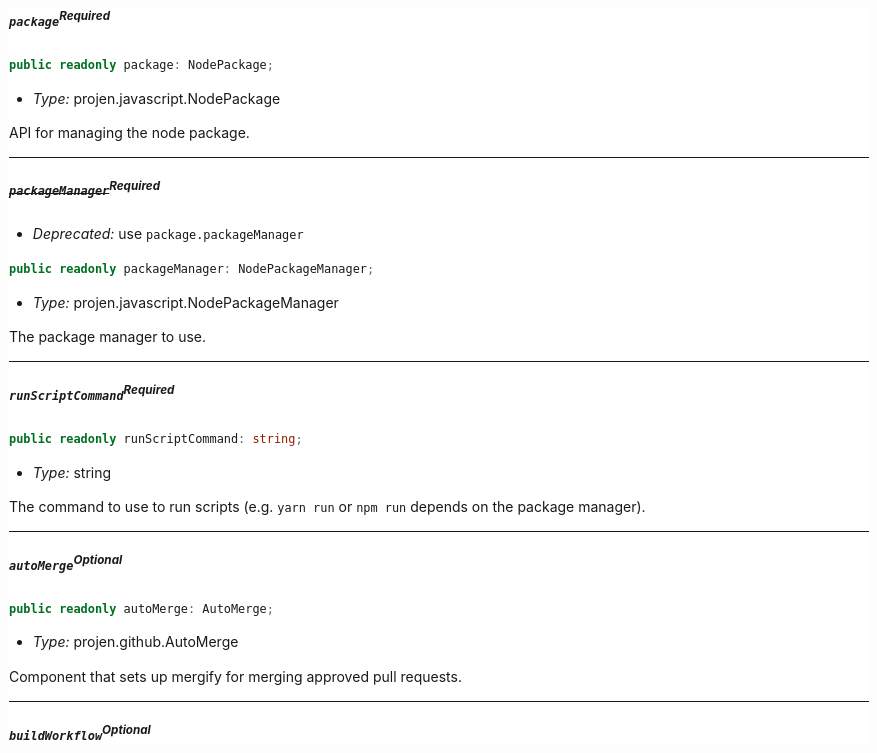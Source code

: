 
##### `package`<sup>Required</sup> <a name="package" id="@skeptools/skep-organization-project.SkepOrganizationProject.property.package"></a>

```typescript
public readonly package: NodePackage;
```

- *Type:* projen.javascript.NodePackage

API for managing the node package.

---

##### ~~`packageManager`~~<sup>Required</sup> <a name="packageManager" id="@skeptools/skep-organization-project.SkepOrganizationProject.property.packageManager"></a>

- *Deprecated:* use `package.packageManager`

```typescript
public readonly packageManager: NodePackageManager;
```

- *Type:* projen.javascript.NodePackageManager

The package manager to use.

---

##### `runScriptCommand`<sup>Required</sup> <a name="runScriptCommand" id="@skeptools/skep-organization-project.SkepOrganizationProject.property.runScriptCommand"></a>

```typescript
public readonly runScriptCommand: string;
```

- *Type:* string

The command to use to run scripts (e.g. `yarn run` or `npm run` depends on the package manager).

---

##### `autoMerge`<sup>Optional</sup> <a name="autoMerge" id="@skeptools/skep-organization-project.SkepOrganizationProject.property.autoMerge"></a>

```typescript
public readonly autoMerge: AutoMerge;
```

- *Type:* projen.github.AutoMerge

Component that sets up mergify for merging approved pull requests.

---

##### `buildWorkflow`<sup>Optional</sup> <a name="buildWorkflow" id="@skeptools/skep-organization-project.SkepOrganizationProject.property.buildWorkflow"></a>
